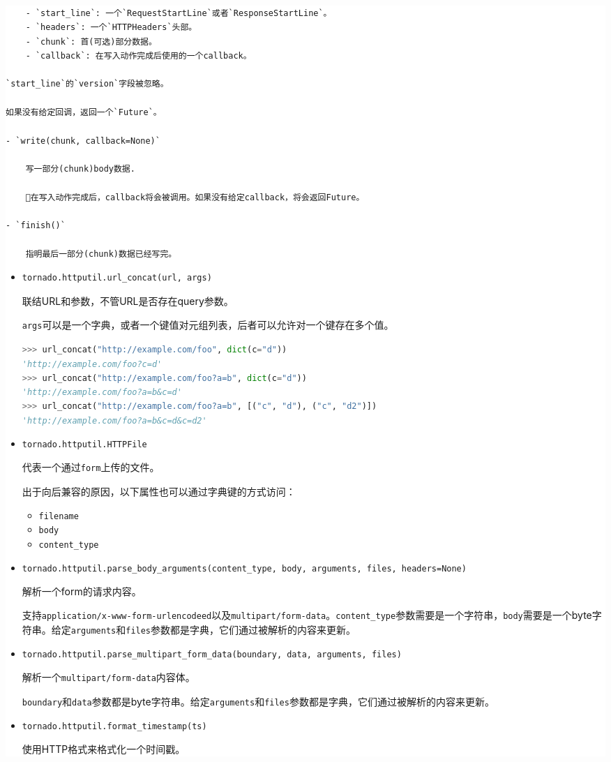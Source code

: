         - `start_line`: 一个`RequestStartLine`或者`ResponseStartLine`。
        - `headers`: 一个`HTTPHeaders`头部。
        - `chunk`: 首(可选)部分数据。
        - `callback`: 在写入动作完成后使用的一个callback。

    `start_line`的`version`字段被忽略。

    如果没有给定回调，返回一个`Future`。

    - `write(chunk, callback=None)`

        写一部分(chunk)body数据.

        在写入动作完成后，callback将会被调用。如果没有给定callback，将会返回Future。

    - `finish()`

        指明最后一部分(chunk)数据已经写完。


- `tornado.httputil.url_concat(url, args)`

    联结URL和参数，不管URL是否存在query参数。

    `args`可以是一个字典，或者一个键值对元组列表，后者可以允许对一个键存在多个值。

    ```python
    >>> url_concat("http://example.com/foo", dict(c="d"))
    'http://example.com/foo?c=d'
    >>> url_concat("http://example.com/foo?a=b", dict(c="d"))
    'http://example.com/foo?a=b&c=d'
    >>> url_concat("http://example.com/foo?a=b", [("c", "d"), ("c", "d2")])
    'http://example.com/foo?a=b&c=d&c=d2'
    ```

- `tornado.httputil.HTTPFile`

    代表一个通过`form`上传的文件。

    出于向后兼容的原因，以下属性也可以通过字典键的方式访问：

    - `filename`
    - `body`
    - `content_type`

- `tornado.httputil.parse_body_arguments(content_type, body, arguments, files, headers=None)`

    解析一个form的请求内容。

    支持`application/x-www-form-urlencodeed`以及`multipart/form-data`。`content_type`参数需要是一个字符串，`body`需要是一个byte字符串。给定`arguments`和`files`参数都是字典，它们通过被解析的内容来更新。


- `tornado.httputil.parse_multipart_form_data(boundary, data, arguments, files)`

    解析一个`multipart/form-data`内容体。

    `boundary`和`data`参数都是byte字符串。给定`arguments`和`files`参数都是字典，它们通过被解析的内容来更新。

- `tornado.httputil.format_timestamp(ts)`

    使用HTTP格式来格式化一个时间戳。
